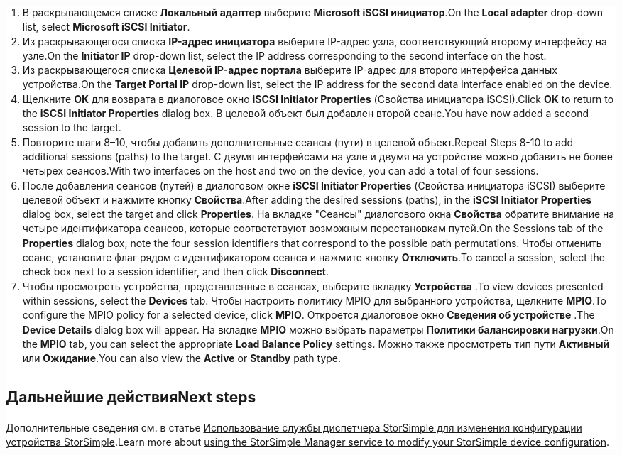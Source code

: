   1. <span data-ttu-id="2e34a-248">В раскрывающемся списке **Локальный адаптер** выберите **Microsoft iSCSI инициатор**.</span><span class="sxs-lookup"><span data-stu-id="2e34a-248">On the **Local adapter** drop-down list, select **Microsoft iSCSI Initiator**.</span></span>
   2. <span data-ttu-id="2e34a-249">Из раскрывающегося списка **IP-адрес инициатора** выберите IP-адрес узла, соответствующий второму интерфейсу на узле.</span><span class="sxs-lookup"><span data-stu-id="2e34a-249">On the **Initiator IP** drop-down list, select the IP address corresponding to the second interface on the host.</span></span>
   3. <span data-ttu-id="2e34a-250">Из раскрывающегося списка **Целевой IP-адрес портала** выберите IP-адрес для второго интерфейса данных устройства.</span><span class="sxs-lookup"><span data-stu-id="2e34a-250">On the **Target Portal IP** drop-down list, select the IP address for the second data interface enabled on the device.</span></span>
   4. <span data-ttu-id="2e34a-251">Щелкните **ОК** для возврата в диалоговое окно **iSCSI Initiator Properties** (Свойства инициатора iSCSI).</span><span class="sxs-lookup"><span data-stu-id="2e34a-251">Click **OK** to return to the **iSCSI Initiator Properties** dialog box.</span></span> <span data-ttu-id="2e34a-252">В целевой объект был добавлен второй сеанс.</span><span class="sxs-lookup"><span data-stu-id="2e34a-252">You have now added a second session to the target.</span></span>
10. <span data-ttu-id="2e34a-253">Повторите шаги 8–10, чтобы добавить дополнительные сеансы (пути) в целевой объект.</span><span class="sxs-lookup"><span data-stu-id="2e34a-253">Repeat Steps 8-10 to add additional sessions (paths) to the target.</span></span> <span data-ttu-id="2e34a-254">С двумя интерфейсами на узле и двумя на устройстве можно добавить не более четырех сеансов.</span><span class="sxs-lookup"><span data-stu-id="2e34a-254">With two interfaces on the host and two on the device, you can add a total of four sessions.</span></span>
11. <span data-ttu-id="2e34a-255">После добавления сеансов (путей) в диалоговом окне **iSCSI Initiator Properties** (Свойства инициатора iSCSI) выберите целевой объект и нажмите кнопку **Свойства**.</span><span class="sxs-lookup"><span data-stu-id="2e34a-255">After adding the desired sessions (paths), in the **iSCSI Initiator Properties** dialog box, select the target and click **Properties**.</span></span> <span data-ttu-id="2e34a-256">На вкладке "Сеансы" диалогового окна **Свойства** обратите внимание на четыре идентификатора сеансов, которые соответствуют возможным перестановкам путей.</span><span class="sxs-lookup"><span data-stu-id="2e34a-256">On the Sessions tab of the **Properties** dialog box, note the four session identifiers that correspond to the possible path permutations.</span></span> <span data-ttu-id="2e34a-257">Чтобы отменить сеанс, установите флаг рядом с идентификатором сеанса и нажмите кнопку **Отключить**.</span><span class="sxs-lookup"><span data-stu-id="2e34a-257">To cancel a session, select the check box next to a session identifier, and then click **Disconnect**.</span></span>
12. <span data-ttu-id="2e34a-258">Чтобы просмотреть устройства, представленные в сеансах, выберите вкладку **Устройства** .</span><span class="sxs-lookup"><span data-stu-id="2e34a-258">To view devices presented within sessions, select the **Devices** tab.</span></span> <span data-ttu-id="2e34a-259">Чтобы настроить политику MPIO для выбранного устройства, щелкните **MPIO**.</span><span class="sxs-lookup"><span data-stu-id="2e34a-259">To configure the MPIO policy for a selected device, click **MPIO**.</span></span> <span data-ttu-id="2e34a-260">Откроется диалоговое окно **Сведения об устройстве** .</span><span class="sxs-lookup"><span data-stu-id="2e34a-260">The **Device Details** dialog box will appear.</span></span> <span data-ttu-id="2e34a-261">На вкладке **MPIO** можно выбрать параметры **Политики балансировки нагрузки**.</span><span class="sxs-lookup"><span data-stu-id="2e34a-261">On the **MPIO** tab, you can select the appropriate **Load Balance Policy** settings.</span></span> <span data-ttu-id="2e34a-262">Можно также просмотреть тип пути **Активный** или **Ожидание**.</span><span class="sxs-lookup"><span data-stu-id="2e34a-262">You can also view the **Active** or **Standby** path type.</span></span>

## <a name="next-steps"></a><span data-ttu-id="2e34a-263">Дальнейшие действия</span><span class="sxs-lookup"><span data-stu-id="2e34a-263">Next steps</span></span>
<span data-ttu-id="2e34a-264">Дополнительные сведения см. в статье [Использование службы диспетчера StorSimple для изменения конфигурации устройства StorSimple](storsimple-modify-device-config.md).</span><span class="sxs-lookup"><span data-stu-id="2e34a-264">Learn more about [using the StorSimple Manager service to modify your StorSimple device configuration](storsimple-modify-device-config.md).</span></span>


